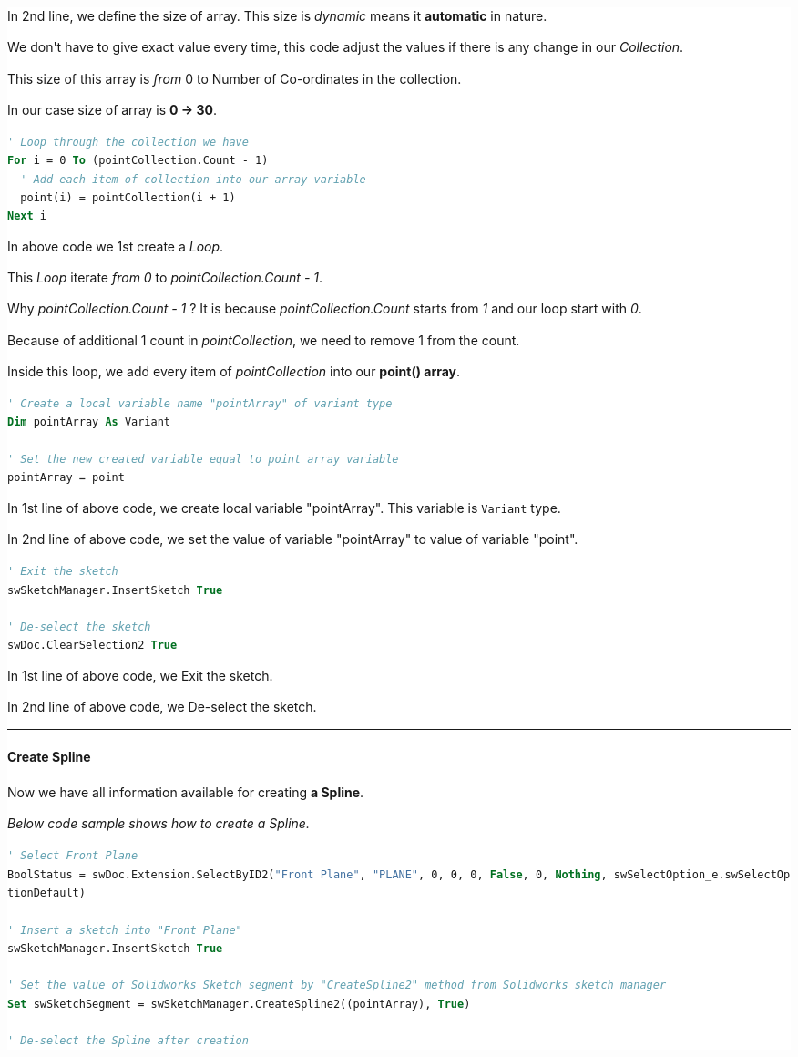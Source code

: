 In 2nd line, we define the size of array. This size is *dynamic* means it **automatic** in nature.

We don't have to give exact value every time, this code adjust the values if there is any change in our *Collection*.

This size of this array is *from* 0 to Number of Co-ordinates in the collection.

In our case size of array is **0 -> 30**.

```vb
' Loop through the collection we have
For i = 0 To (pointCollection.Count - 1)
  ' Add each item of collection into our array variable
  point(i) = pointCollection(i + 1)
Next i
```

In above code we 1st create a *Loop*.

This *Loop* iterate *from 0* to *pointCollection.Count - 1*.

Why *pointCollection.Count - 1* ? It is because *pointCollection.Count* starts from *1* and our loop start with *0*.

Because of additional 1 count in *pointCollection*, we need to remove 1 from the count.

Inside this loop, we add every item of *pointCollection* into our **point() array**.

```vb
' Create a local variable name "pointArray" of variant type
Dim pointArray As Variant

' Set the new created variable equal to point array variable
pointArray = point
```

In 1st line of above code, we create local variable "pointArray". This variable is `Variant` type.

In 2nd line of above code, we set the value of variable "pointArray" to value of variable "point".

```vb
' Exit the sketch
swSketchManager.InsertSketch True

' De-select the sketch
swDoc.ClearSelection2 True
```

In 1st line of above code, we Exit the sketch.

In 2nd line of above code, we De-select the sketch.

---

#### Create Spline

Now we have all information available for creating **a Spline**.

*Below code sample shows how to create a Spline.*

```vb
' Select Front Plane
BoolStatus = swDoc.Extension.SelectByID2("Front Plane", "PLANE", 0, 0, 0, False, 0, Nothing, swSelectOption_e.swSelectOptionDefault)

' Insert a sketch into "Front Plane"
swSketchManager.InsertSketch True

' Set the value of Solidworks Sketch segment by "CreateSpline2" method from Solidworks sketch manager
Set swSketchSegment = swSketchManager.CreateSpline2((pointArray), True)

' De-select the Spline after creation
```